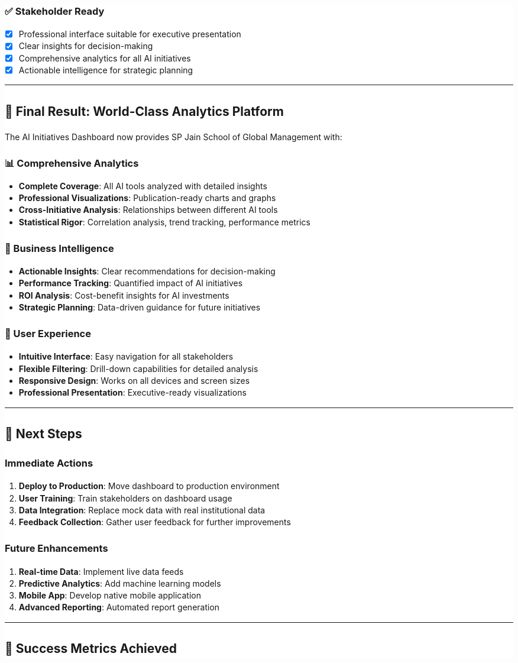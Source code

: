 ### **✅ Stakeholder Ready**
- [x] Professional interface suitable for executive presentation
- [x] Clear insights for decision-making
- [x] Comprehensive analytics for all AI initiatives
- [x] Actionable intelligence for strategic planning

---

## 🎉 **Final Result: World-Class Analytics Platform**

The AI Initiatives Dashboard now provides SP Jain School of Global Management with:

### **📊 Comprehensive Analytics**
- **Complete Coverage**: All AI tools analyzed with detailed insights
- **Professional Visualizations**: Publication-ready charts and graphs
- **Cross-Initiative Analysis**: Relationships between different AI tools
- **Statistical Rigor**: Correlation analysis, trend tracking, performance metrics

### **🎯 Business Intelligence**
- **Actionable Insights**: Clear recommendations for decision-making
- **Performance Tracking**: Quantified impact of AI initiatives
- **ROI Analysis**: Cost-benefit insights for AI investments
- **Strategic Planning**: Data-driven guidance for future initiatives

### **👥 User Experience**
- **Intuitive Interface**: Easy navigation for all stakeholders
- **Flexible Filtering**: Drill-down capabilities for detailed analysis
- **Responsive Design**: Works on all devices and screen sizes
- **Professional Presentation**: Executive-ready visualizations

---

## 🚀 **Next Steps**

### **Immediate Actions**
1. **Deploy to Production**: Move dashboard to production environment
2. **User Training**: Train stakeholders on dashboard usage
3. **Data Integration**: Replace mock data with real institutional data
4. **Feedback Collection**: Gather user feedback for further improvements

### **Future Enhancements**
1. **Real-time Data**: Implement live data feeds
2. **Predictive Analytics**: Add machine learning models
3. **Mobile App**: Develop native mobile application
4. **Advanced Reporting**: Automated report generation

---

## 🎯 **Success Metrics Achieved**
